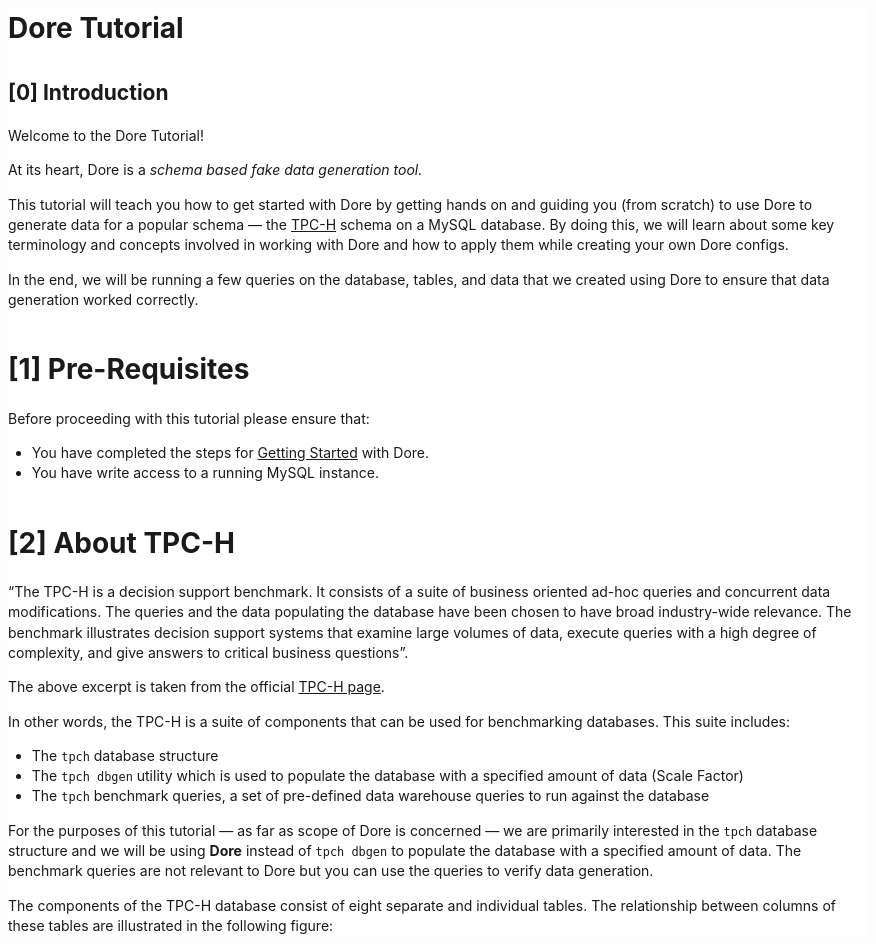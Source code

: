 # Dore Tutorial

## [0] Introduction

Welcome to the Dore Tutorial!

At its heart, Dore is a *schema based fake data generation tool.*

This tutorial will teach you how to get started with Dore by getting hands on and guiding you (from scratch) to use Dore to generate data for a popular schema — the [TPC-H](https://relational.fit.cvut.cz/dataset/TPCH) schema on a MySQL database. By doing this, we will learn about some key terminology and concepts involved in working with Dore and how to apply them while creating your own Dore configs.

In the end, we will be running a few queries on the database, tables, and data that we created using Dore to ensure that data generation worked correctly.

# [1] Pre-Requisites

Before proceeding with this tutorial please ensure that:

- You have completed the steps for [Getting Started](https://www.notion.so/Dore-07747de465c146cbb9ee2395acbac940) with Dore.
- You have write access to a running MySQL instance.

# [2] About TPC-H

“The TPC-H is a decision support benchmark. It consists of a suite of business oriented ad-hoc queries and concurrent data modifications. The queries and the data populating the database have been chosen to have broad industry-wide relevance. The benchmark illustrates decision support systems that examine large volumes of data, execute queries with a high degree of complexity, and give answers to critical business questions”.

The above excerpt is taken from the official [TPC-H page](https://www.tpc.org/tpch/). 

In other words, the TPC-H is a suite of components that can be used for benchmarking databases. This suite includes:

- The `tpch` database structure
- The `tpch dbgen` utility which is used to populate the database with a specified amount of data (Scale Factor)
- The `tpch` benchmark queries, a set of pre-defined data warehouse queries to run against the database

For the purposes of this tutorial — as far as scope of Dore is concerned — we are primarily interested in the `tpch` database structure and we will be using **Dore** instead of `tpch dbgen` to populate the database with a specified amount of data. The benchmark queries are not relevant to Dore but you can use the queries to verify data generation.

The components of the TPC-H database consist of eight separate and individual tables. The relationship between columns of these tables are illustrated in the following figure:
